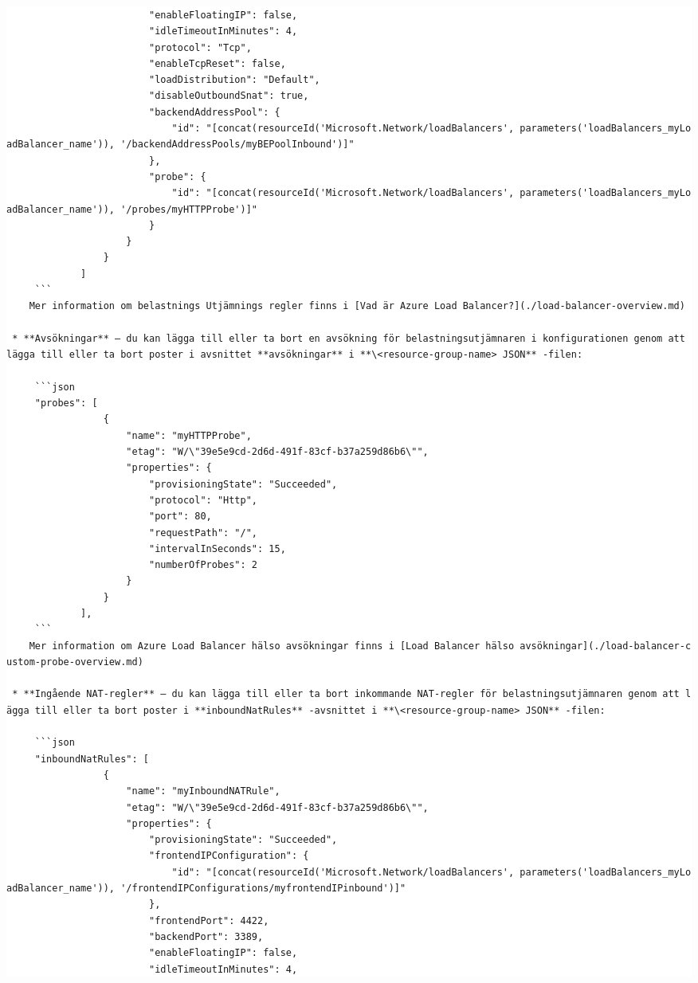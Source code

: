    ```azurepowershell-interactive
                            "enableFloatingIP": false,
                            "idleTimeoutInMinutes": 4,
                            "protocol": "Tcp",
                            "enableTcpReset": false,
                            "loadDistribution": "Default",
                            "disableOutboundSnat": true,
                            "backendAddressPool": {
                                "id": "[concat(resourceId('Microsoft.Network/loadBalancers', parameters('loadBalancers_myLoadBalancer_name')), '/backendAddressPools/myBEPoolInbound')]"
                            },
                            "probe": {
                                "id": "[concat(resourceId('Microsoft.Network/loadBalancers', parameters('loadBalancers_myLoadBalancer_name')), '/probes/myHTTPProbe')]"
                            }
                        }
                    }
                ]
        ```
       Mer information om belastnings Utjämnings regler finns i [Vad är Azure Load Balancer?](./load-balancer-overview.md)

    * **Avsökningar** – du kan lägga till eller ta bort en avsökning för belastningsutjämnaren i konfigurationen genom att lägga till eller ta bort poster i avsnittet **avsökningar** i **\<resource-group-name> JSON** -filen:

        ```json
        "probes": [
                    {
                        "name": "myHTTPProbe",
                        "etag": "W/\"39e5e9cd-2d6d-491f-83cf-b37a259d86b6\"",
                        "properties": {
                            "provisioningState": "Succeeded",
                            "protocol": "Http",
                            "port": 80,
                            "requestPath": "/",
                            "intervalInSeconds": 15,
                            "numberOfProbes": 2
                        }
                    }
                ],
        ```
       Mer information om Azure Load Balancer hälso avsökningar finns i [Load Balancer hälso avsökningar](./load-balancer-custom-probe-overview.md)

    * **Ingående NAT-regler** – du kan lägga till eller ta bort inkommande NAT-regler för belastningsutjämnaren genom att lägga till eller ta bort poster i **inboundNatRules** -avsnittet i **\<resource-group-name> JSON** -filen:

        ```json
        "inboundNatRules": [
                    {
                        "name": "myInboundNATRule",
                        "etag": "W/\"39e5e9cd-2d6d-491f-83cf-b37a259d86b6\"",
                        "properties": {
                            "provisioningState": "Succeeded",
                            "frontendIPConfiguration": {
                                "id": "[concat(resourceId('Microsoft.Network/loadBalancers', parameters('loadBalancers_myLoadBalancer_name')), '/frontendIPConfigurations/myfrontendIPinbound')]"
                            },
                            "frontendPort": 4422,
                            "backendPort": 3389,
                            "enableFloatingIP": false,
                            "idleTimeoutInMinutes": 4,
   ```
